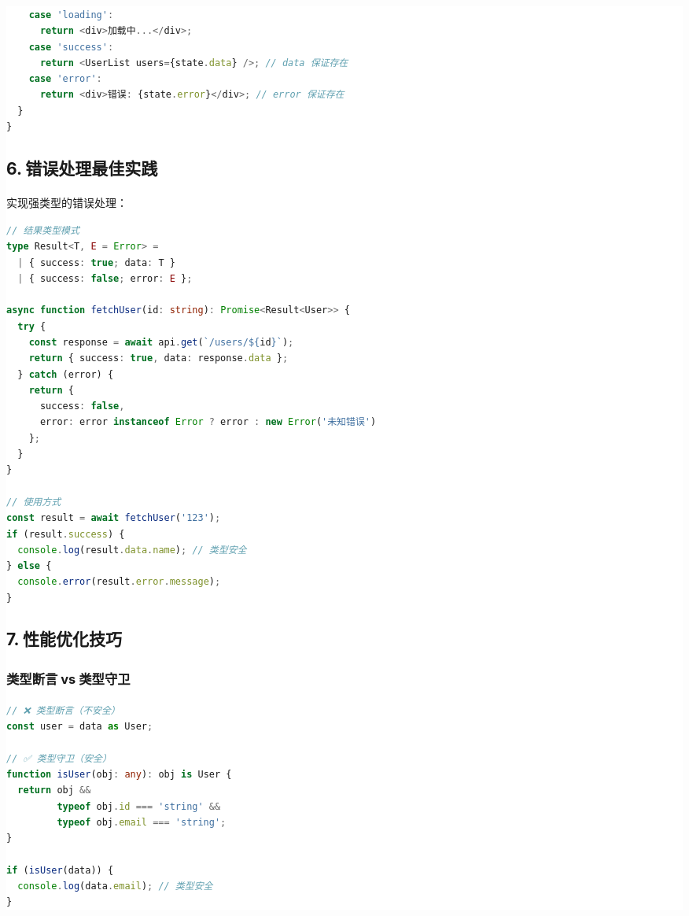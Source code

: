 ```typescript
    case 'loading':
      return <div>加载中...</div>;
    case 'success':
      return <UserList users={state.data} />; // data 保证存在
    case 'error':
      return <div>错误: {state.error}</div>; // error 保证存在
  }
}
```

## 6. 错误处理最佳实践

实现强类型的错误处理：

```typescript
// 结果类型模式
type Result<T, E = Error> = 
  | { success: true; data: T }
  | { success: false; error: E };

async function fetchUser(id: string): Promise<Result<User>> {
  try {
    const response = await api.get(`/users/${id}`);
    return { success: true, data: response.data };
  } catch (error) {
    return { 
      success: false, 
      error: error instanceof Error ? error : new Error('未知错误') 
    };
  }
}

// 使用方式
const result = await fetchUser('123');
if (result.success) {
  console.log(result.data.name); // 类型安全
} else {
  console.error(result.error.message);
}
```

## 7. 性能优化技巧

### 类型断言 vs 类型守卫

```typescript
// ❌ 类型断言（不安全）
const user = data as User;

// ✅ 类型守卫（安全）
function isUser(obj: any): obj is User {
  return obj && 
         typeof obj.id === 'string' && 
         typeof obj.email === 'string';
}

if (isUser(data)) {
  console.log(data.email); // 类型安全
}
```

